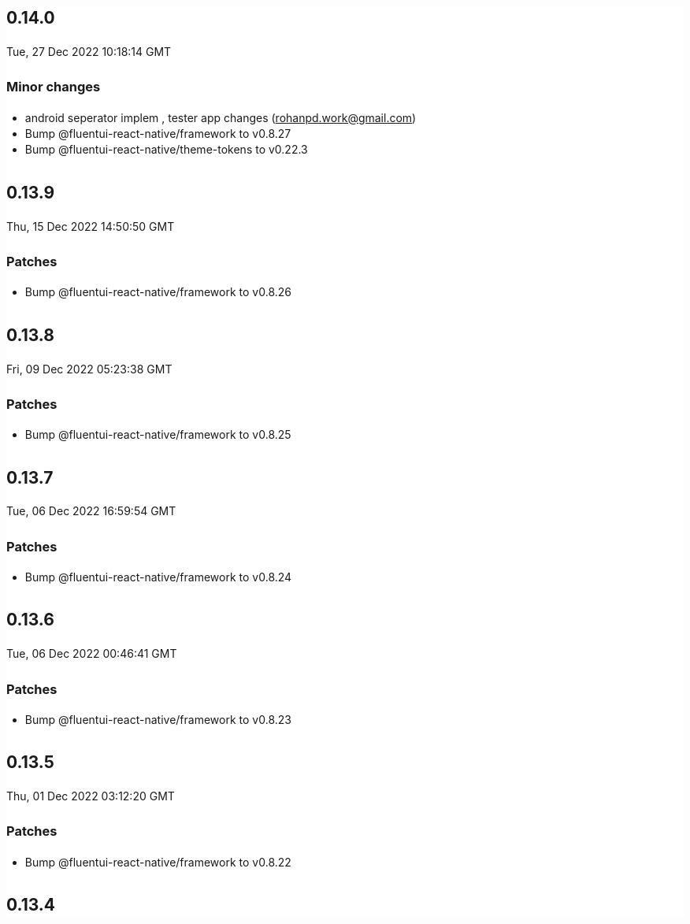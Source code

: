 ## 0.14.0

Tue, 27 Dec 2022 10:18:14 GMT

### Minor changes

- android seperator implem , tester app changes (rohanpd.work@gmail.com)
- Bump @fluentui-react-native/framework to v0.8.27
- Bump @fluentui-react-native/theme-tokens to v0.22.3

## 0.13.9

Thu, 15 Dec 2022 14:50:50 GMT

### Patches

- Bump @fluentui-react-native/framework to v0.8.26

## 0.13.8

Fri, 09 Dec 2022 05:23:38 GMT

### Patches

- Bump @fluentui-react-native/framework to v0.8.25

## 0.13.7

Tue, 06 Dec 2022 16:59:54 GMT

### Patches

- Bump @fluentui-react-native/framework to v0.8.24

## 0.13.6

Tue, 06 Dec 2022 00:46:41 GMT

### Patches

- Bump @fluentui-react-native/framework to v0.8.23

## 0.13.5

Thu, 01 Dec 2022 03:12:20 GMT

### Patches

- Bump @fluentui-react-native/framework to v0.8.22

## 0.13.4
